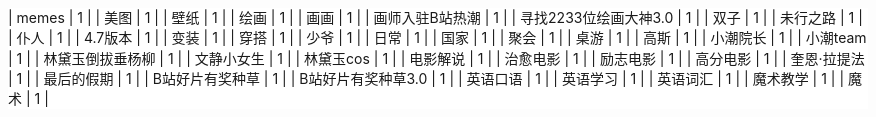 | memes | 1 |
| 美图 | 1 |
| 壁纸 | 1 |
| 绘画 | 1 |
| 画画 | 1 |
| 画师入驻B站热潮 | 1 |
| 寻找2233位绘画大神3.0 | 1 |
| 双子 | 1 |
| 未行之路 | 1 |
| 仆人 | 1 |
| 4.7版本 | 1 |
| 变装 | 1 |
| 穿搭 | 1 |
| 少爷 | 1 |
| 日常 | 1 |
| 国家 | 1 |
| 聚会 | 1 |
| 桌游 | 1 |
| 高斯 | 1 |
| 小潮院长 | 1 |
| 小潮team | 1 |
| 林黛玉倒拔垂杨柳 | 1 |
| 文静小女生 | 1 |
| 林黛玉cos | 1 |
| 电影解说 | 1 |
| 治愈电影 | 1 |
| 励志电影 | 1 |
| 高分电影 | 1 |
| 奎恩·拉提法 | 1 |
| 最后的假期 | 1 |
| B站好片有奖种草 | 1 |
| B站好片有奖种草3.0 | 1 |
| 英语口语 | 1 |
| 英语学习 | 1 |
| 英语词汇 | 1 |
| 魔术教学 | 1 |
| 魔术 | 1 |